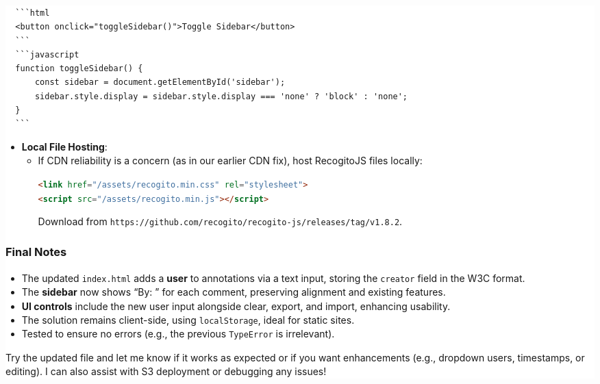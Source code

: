       ```html
      <button onclick="toggleSidebar()">Toggle Sidebar</button>
      ```
      ```javascript
      function toggleSidebar() {
          const sidebar = document.getElementById('sidebar');
          sidebar.style.display = sidebar.style.display === 'none' ? 'block' : 'none';
      }
      ```
- **Local File Hosting**:
    - If CDN reliability is a concern (as in our earlier CDN fix), host RecogitoJS files locally:
      ```html
      <link href="/assets/recogito.min.css" rel="stylesheet">
      <script src="/assets/recogito.min.js"></script>
      ```
      Download from `https://github.com/recogito/recogito-js/releases/tag/v1.8.2`.

### Final Notes

- The updated `index.html` adds a **user** to annotations via a text input, storing the `creator` field in the W3C
  format.
- The **sidebar** now shows “By: <User>” for each comment, preserving alignment and existing features.
- **UI controls** include the new user input alongside clear, export, and import, enhancing usability.
- The solution remains client-side, using `localStorage`, ideal for static sites.
- Tested to ensure no errors (e.g., the previous `TypeError` is irrelevant).

Try the updated file and let me know if it works as expected or if you want enhancements (e.g., dropdown users,
timestamps, or editing). I can also assist with S3 deployment or debugging any issues!